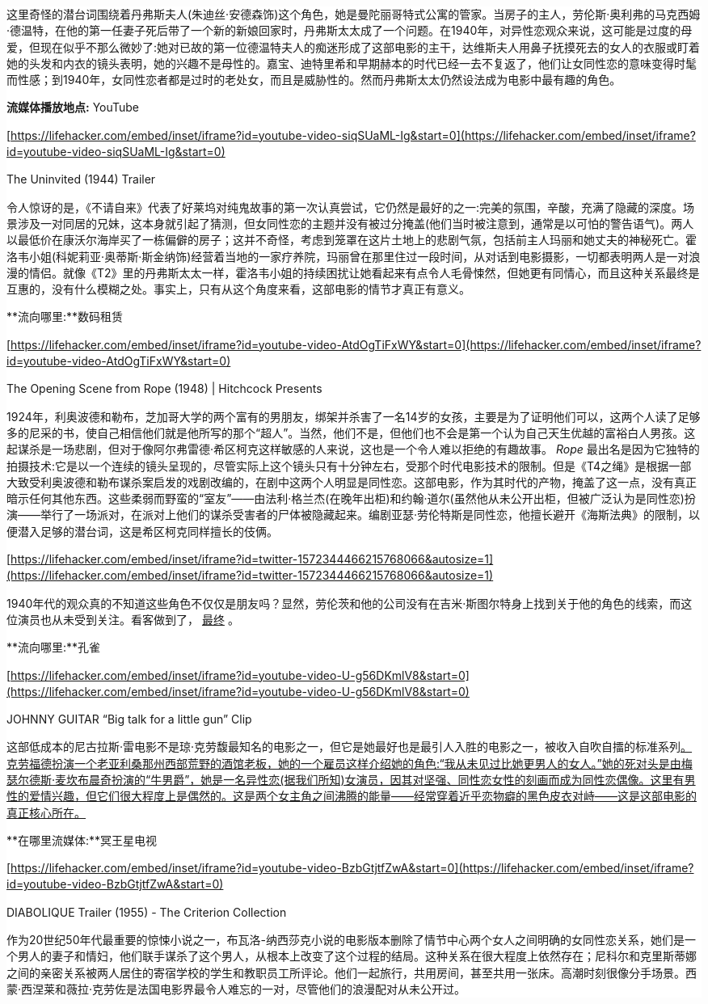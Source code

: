 这里奇怪的潜台词围绕着丹弗斯夫人(朱迪丝·安德森饰)这个角色，她是曼陀丽哥特式公寓的管家。当房子的主人，劳伦斯·奥利弗的马克西姆·德温特，在他的第一任妻子死后带了一个新的新娘回家时，丹弗斯太太成了一个问题。在1940年，对异性恋观众来说，这可能是过度的母爱，但现在似乎不那么微妙了:她对已故的第一位德温特夫人的痴迷形成了这部电影的主干，达维斯夫人用鼻子抚摸死去的女人的衣服或盯着她的头发和内衣的镜头表明，她的兴趣不是母性的。嘉宝、迪特里希和早期赫本的时代已经一去不复返了，他们让女同性恋的意味变得时髦而性感；到1940年，女同性恋者都是过时的老处女，而且是威胁性的。然而丹弗斯太太仍然设法成为电影中最有趣的角色。

**流媒体播放地点:** YouTube

 [https://lifehacker.com/embed/inset/iframe?id=youtube-video-siqSUaML-Ig&start=0](https://lifehacker.com/embed/inset/iframe?id=youtube-video-siqSUaML-Ig&start=0)

<figcaption class="sc-1ptbguh-0 hxeMec caption">The Uninvited (1944) Trailer</figcaption> 

令人惊讶的是，《不请自来》代表了好莱坞对纯鬼故事的第一次认真尝试，它仍然是最好的之一:完美的氛围，辛酸，充满了隐藏的深度。场景涉及一对同居的兄妹，这本身就引起了猜测，但女同性恋的主题并没有被过分掩盖(他们当时被注意到，通常是以可怕的警告语气)。两人以最低价在康沃尔海岸买了一栋偏僻的房子；这并不奇怪，考虑到笼罩在这片土地上的悲剧气氛，包括前主人玛丽和她丈夫的神秘死亡。霍洛韦小姐(科妮莉亚·奥蒂斯·斯金纳饰)经营着当地的一家疗养院，玛丽曾在那里住过一段时间，从对话到电影摄影，一切都表明两人是一对浪漫的情侣。就像《T2》里的丹弗斯太太一样，霍洛韦小姐的持续困扰让她看起来有点令人毛骨悚然，但她更有同情心，而且这种关系最终是互惠的，没有什么模糊之处。事实上，只有从这个角度来看，这部电影的情节才真正有意义。

**流向哪里:**数码租赁

 [https://lifehacker.com/embed/inset/iframe?id=youtube-video-AtdOgTiFxWY&start=0](https://lifehacker.com/embed/inset/iframe?id=youtube-video-AtdOgTiFxWY&start=0)

<figcaption class="sc-1ptbguh-0 hxeMec caption">The Opening Scene from Rope (1948) | Hitchcock Presents</figcaption> 

1924年，利奥波德和勒布，芝加哥大学的两个富有的男朋友，绑架并杀害了一名14岁的女孩，主要是为了证明他们可以，这两个人读了足够多的尼采的书，使自己相信他们就是他所写的那个“超人”。当然，他们不是，但他们也不会是第一个认为自己天生优越的富裕白人男孩。这起谋杀是一场悲剧，但对于像阿尔弗雷德·希区柯克这样敏感的人来说，这也是一个令人难以拒绝的有趣故事。 *Rope* 最出名是因为它独特的拍摄技术:它是以一个连续的镜头呈现的，尽管实际上这个镜头只有十分钟左右，受那个时代电影技术的限制。但是《T4之绳》是根据一部大致受利奥波德和勒布谋杀案启发的戏剧改编的，在剧中这两个人明显是同性恋。这部电影，作为其时代的产物，掩盖了这一点，没有真正暗示任何其他东西。这些柔弱而野蛮的“室友”——由法利·格兰杰(在晚年出柜)和约翰·道尔(虽然他从未公开出柜，但被广泛认为是同性恋)扮演——举行了一场派对，在派对上他们的谋杀受害者的尸体被隐藏起来。编剧亚瑟·劳伦特斯是同性恋，他擅长避开《海斯法典》的限制，以便潜入足够的潜台词，这是希区柯克同样擅长的伎俩。

 [https://lifehacker.com/embed/inset/iframe?id=twitter-1572344466215768066&autosize=1](https://lifehacker.com/embed/inset/iframe?id=twitter-1572344466215768066&autosize=1) 

1940年代的观众真的不知道这些角色不仅仅是朋友吗？显然，劳伦茨和他的公司没有在吉米·斯图尔特身上找到关于他的角色的线索，而这位演员也从未受到关注。看客做到了， [最终](https://twitter.com/tvdean/status/1572356418979917824) 。

**流向哪里:**孔雀

 [https://lifehacker.com/embed/inset/iframe?id=youtube-video-U-g56DKmlV8&start=0](https://lifehacker.com/embed/inset/iframe?id=youtube-video-U-g56DKmlV8&start=0)

<figcaption class="sc-1ptbguh-0 hxeMec caption">JOHNNY GUITAR “Big talk for a little gun” Clip</figcaption> 

这部低成本的尼古拉斯·雷电影不是琼·克劳馥最知名的电影之一，但它是她最好也是最引人入胜的电影之一，被收入自吹自擂的标准系列[。克劳福德扮演一个老亚利桑那州西部荒野的酒馆老板，她的一个雇员这样介绍她的角色:“我从未见过比她更男人的女人。”她的死对头是由梅瑟尔德斯·麦坎布晨奇扮演的“牛男爵”，她是一名异性恋(据我们所知)女演员，因其对坚强、同性恋女性的刻画而成为同性恋偶像。这里有男性的爱情兴趣，但它们很大程度上是偶然的。这是两个女主角之间沸腾的能量——经常穿着近乎恋物癖的黑色皮衣对峙——这是这部电影的真正核心所在。](https://lifehacker.com/the-best-niche-streaming-services-for-every-kind-of-vie-1845388329)

**在哪里流媒体:**冥王星电视

 [https://lifehacker.com/embed/inset/iframe?id=youtube-video-BzbGtjtfZwA&start=0](https://lifehacker.com/embed/inset/iframe?id=youtube-video-BzbGtjtfZwA&start=0)

<figcaption class="sc-1ptbguh-0 hxeMec caption">DIABOLIQUE Trailer (1955) - The Criterion Collection</figcaption> 

作为20世纪50年代最重要的惊悚小说之一，布瓦洛-纳西莎克小说的电影版本删除了情节中心两个女人之间明确的女同性恋关系，她们是一个男人的妻子和情妇，他们联手谋杀了这个男人，从根本上改变了这个过程的结局。这种关系在很大程度上依然存在；尼科尔和克里斯蒂娜之间的亲密关系被两人居住的寄宿学校的学生和教职员工所评论。他们一起旅行，共用房间，甚至共用一张床。高潮时刻很像分手场景。西蒙·西涅莱和薇拉·克劳佐是法国电影界最令人难忘的一对，尽管他们的浪漫配对从未公开过。
